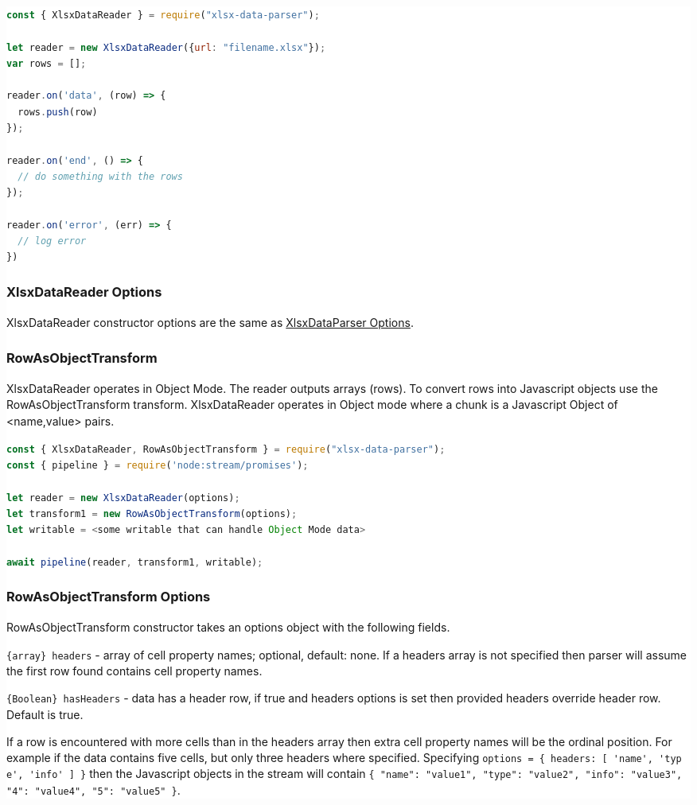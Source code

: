 ```javascript
const { XlsxDataReader } = require("xlsx-data-parser");

let reader = new XlsxDataReader({url: "filename.xlsx"});
var rows = [];

reader.on('data', (row) => {
  rows.push(row)
});

reader.on('end', () => {
  // do something with the rows
});

reader.on('error', (err) => {
  // log error
})
```

### XlsxDataReader Options

XlsxDataReader constructor options are the same as [XlsxDataParser Options](#xlsx-data-parser-options).

### RowAsObjectTransform

XlsxDataReader operates in Object Mode. The reader outputs arrays (rows). To convert rows into Javascript objects use the RowAsObjectTransform transform.  XlsxDataReader operates in Object mode where a chunk is a Javascript Object of <name,value> pairs.

```javascript
const { XlsxDataReader, RowAsObjectTransform } = require("xlsx-data-parser");
const { pipeline } = require('node:stream/promises');

let reader = new XlsxDataReader(options);
let transform1 = new RowAsObjectTransform(options);
let writable = <some writable that can handle Object Mode data>

await pipeline(reader, transform1, writable);
```

### RowAsObjectTransform Options

RowAsObjectTransform constructor takes an options object with the following fields.

`{array} headers` - array of cell property names; optional, default: none. If a headers array is not specified then parser will assume the first row found contains cell property names.

`{Boolean} hasHeaders` - data has a header row, if true and headers options is set then provided headers override header row. Default is true.

If a row is encountered with more cells than in the headers array then extra cell property names will be the ordinal position. For example if the data contains five cells, but only three headers where specified.  Specifying `options = { headers: [ 'name', 'type', 'info' ] }` then the Javascript objects in the stream will contain `{ "name": "value1", "type": "value2", "info": "value3", "4": "value4", "5": "value5" }`.
